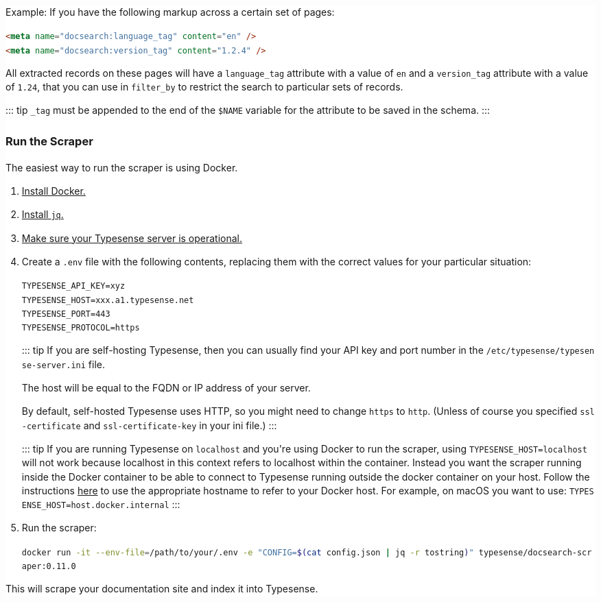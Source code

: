 Example: If you have the following markup across a certain set of pages:

```html
<meta name="docsearch:language_tag" content="en" />
<meta name="docsearch:version_tag" content="1.2.4" />
```

All extracted records on these pages will have a `language_tag` attribute with a value of `en` and a `version_tag` attribute with a value of `1.24`, that you can use in `filter_by` to restrict the search to particular sets of records.

::: tip
`_tag` must be appended to the end of the `$NAME` variable for the attribute to be saved in the schema.
:::

### Run the Scraper

The easiest way to run the scraper is using Docker.

1. [Install Docker.](https://docs.docker.com/get-docker/)
1. [Install `jq`.](https://stedolan.github.io/jq/download/)
1. [Make sure your Typesense server is operational.](./install-typesense.md)
1. Create a `.env` file with the following contents, replacing them with the correct values for your particular situation:
   ```shell
   TYPESENSE_API_KEY=xyz
   TYPESENSE_HOST=xxx.a1.typesense.net
   TYPESENSE_PORT=443
   TYPESENSE_PROTOCOL=https
   ```
   ::: tip
   If you are self-hosting Typesense, then you can usually find your API key and port number in the `/etc/typesense/typesense-server.ini` file.

   The host will be equal to the FQDN or IP address of your server.

   By default, self-hosted Typesense uses HTTP, so you might need to change `https` to `http`. (Unless of course you specified `ssl-certificate` and `ssl-certificate-key` in your ini file.)
   :::

   ::: tip
   If you are running Typesense on `localhost` and you're using Docker to run the scraper, using `TYPESENSE_HOST=localhost` will not work because localhost in this context refers to localhost within the container. Instead you want the scraper running inside the Docker container to be able to connect to Typesense running outside the docker container on your host. Follow the instructions [here](https://stackoverflow.com/a/43541732/123545) to use the appropriate hostname to refer to your Docker host. For example, on macOS you want to use: `TYPESENSE_HOST=host.docker.internal`
   :::
1. Run the scraper:
   ```bash
   docker run -it --env-file=/path/to/your/.env -e "CONFIG=$(cat config.json | jq -r tostring)" typesense/docsearch-scraper:0.11.0
   ```

This will scrape your documentation site and index it into Typesense.
